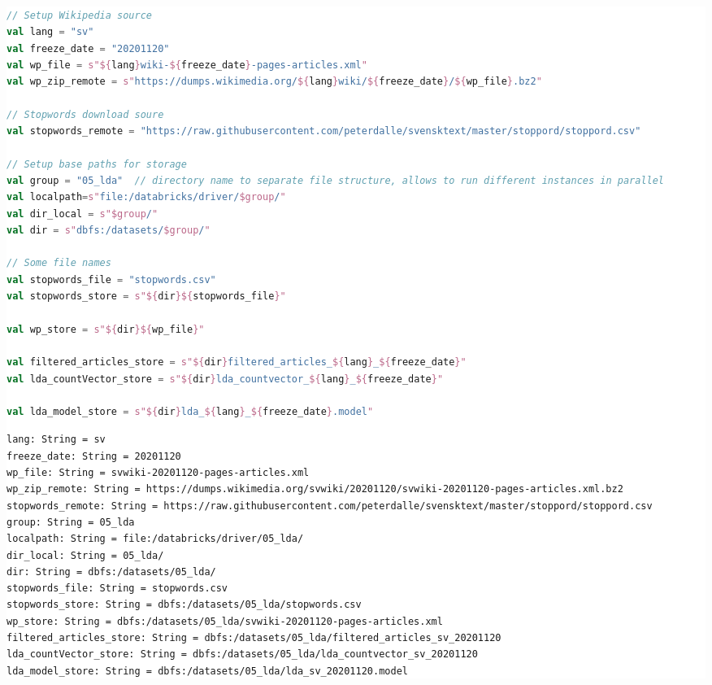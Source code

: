 <div class="cell code" execution_count="1" scrolled="false">

``` scala
// Setup Wikipedia source
val lang = "sv"
val freeze_date = "20201120"
val wp_file = s"${lang}wiki-${freeze_date}-pages-articles.xml"
val wp_zip_remote = s"https://dumps.wikimedia.org/${lang}wiki/${freeze_date}/${wp_file}.bz2"

// Stopwords download soure
val stopwords_remote = "https://raw.githubusercontent.com/peterdalle/svensktext/master/stoppord/stoppord.csv"

// Setup base paths for storage
val group = "05_lda"  // directory name to separate file structure, allows to run different instances in parallel
val localpath=s"file:/databricks/driver/$group/"
val dir_local = s"$group/"
val dir = s"dbfs:/datasets/$group/"

// Some file names
val stopwords_file = "stopwords.csv"
val stopwords_store = s"${dir}${stopwords_file}"

val wp_store = s"${dir}${wp_file}"

val filtered_articles_store = s"${dir}filtered_articles_${lang}_${freeze_date}"
val lda_countVector_store = s"${dir}lda_countvector_${lang}_${freeze_date}"

val lda_model_store = s"${dir}lda_${lang}_${freeze_date}.model"
```

<div class="output execute_result plain_result" execution_count="1">

    lang: String = sv
    freeze_date: String = 20201120
    wp_file: String = svwiki-20201120-pages-articles.xml
    wp_zip_remote: String = https://dumps.wikimedia.org/svwiki/20201120/svwiki-20201120-pages-articles.xml.bz2
    stopwords_remote: String = https://raw.githubusercontent.com/peterdalle/svensktext/master/stoppord/stoppord.csv
    group: String = 05_lda
    localpath: String = file:/databricks/driver/05_lda/
    dir_local: String = 05_lda/
    dir: String = dbfs:/datasets/05_lda/
    stopwords_file: String = stopwords.csv
    stopwords_store: String = dbfs:/datasets/05_lda/stopwords.csv
    wp_store: String = dbfs:/datasets/05_lda/svwiki-20201120-pages-articles.xml
    filtered_articles_store: String = dbfs:/datasets/05_lda/filtered_articles_sv_20201120
    lda_countVector_store: String = dbfs:/datasets/05_lda/lda_countvector_sv_20201120
    lda_model_store: String = dbfs:/datasets/05_lda/lda_sv_20201120.model

</div>
